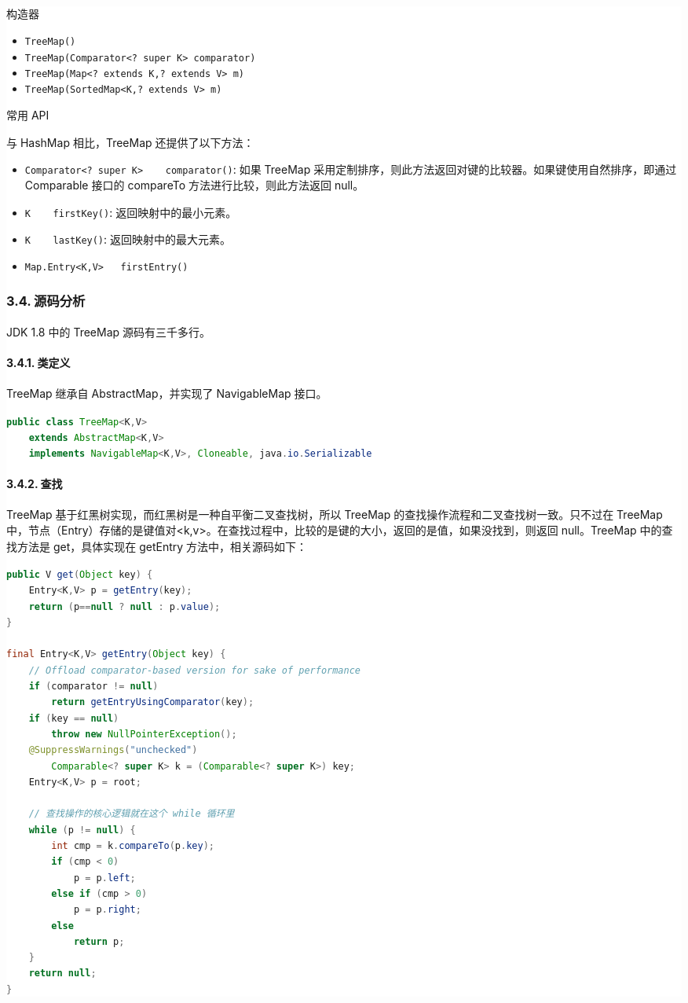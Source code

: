 构造器
- `TreeMap​()	`
- `TreeMap​(Comparator<? super K> comparator)	`
- `TreeMap​(Map<? extends K,? extends V> m)	`
- `TreeMap​(SortedMap<K,? extends V> m)`

常用 API

与 HashMap 相比，TreeMap 还提供了以下方法：
- `Comparator<? super K>	comparator​()`: 如果 TreeMap 采用定制排序，则此方法返回对键的比较器。如果键使用自然排序，即通过 Comparable 接口的 compareTo 方法进行比较，则此方法返回 null。

- `K	firstKey​()`: 返回映射中的最小元素。

- `K	lastKey​()`: 返回映射中的最大元素。

- `Map.Entry<K,V>	firstEntry​()`

### 3.4. 源码分析

JDK 1.8 中的 TreeMap 源码有三千多行。

#### 3.4.1. 类定义

TreeMap 继承自 AbstractMap，并实现了 NavigableMap 接口。

```java
public class TreeMap<K,V>
    extends AbstractMap<K,V>
    implements NavigableMap<K,V>, Cloneable, java.io.Serializable
```

#### 3.4.2. 查找

TreeMap 基于红黑树实现，而红黑树是一种自平衡二叉查找树，所以 TreeMap 的查找操作流程和二叉查找树一致。只不过在 TreeMap 中，节点（Entry）存储的是键值对<k,v>。在查找过程中，比较的是键的大小，返回的是值，如果没找到，则返回 null。TreeMap 中的查找方法是 get，具体实现在 getEntry 方法中，相关源码如下：

```java
public V get(Object key) {
    Entry<K,V> p = getEntry(key);
    return (p==null ? null : p.value);
}

final Entry<K,V> getEntry(Object key) {
    // Offload comparator-based version for sake of performance
    if (comparator != null)
        return getEntryUsingComparator(key);
    if (key == null)
        throw new NullPointerException();
    @SuppressWarnings("unchecked")
        Comparable<? super K> k = (Comparable<? super K>) key;
    Entry<K,V> p = root;
    
    // 查找操作的核心逻辑就在这个 while 循环里
    while (p != null) {
        int cmp = k.compareTo(p.key);
        if (cmp < 0)
            p = p.left;
        else if (cmp > 0)
            p = p.right;
        else
            return p;
    }
    return null;
}
```
